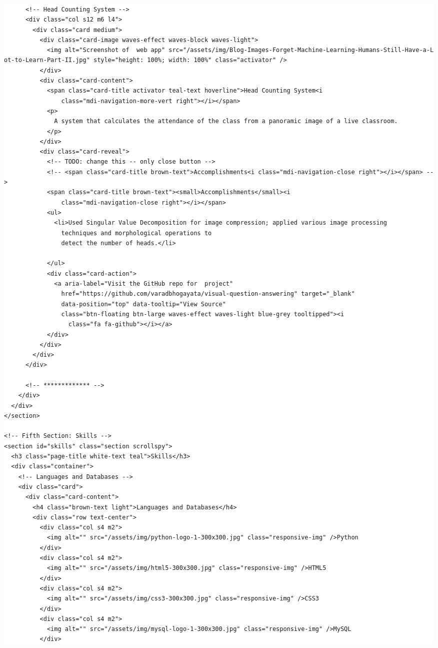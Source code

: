           <!-- Head Counting System -->
          <div class="col s12 m6 l4">
            <div class="card medium">
              <div class="card-image waves-effect waves-block waves-light">
                <img alt="Screenshot of  web app" src="/assets/img/Blog-Images-Forget-Machine-Learning-Humans-Still-Have-a-Lot-to-Learn-Part-II.jpg" style="height: 100%; width: 100%" class="activator" />
              </div>
              <div class="card-content">
                <span class="card-title activator teal-text hoverline">Head Counting System<i
                    class="mdi-navigation-more-vert right"></i></span>
                <p>
                  A system that calculates the attendance of the class from a panoramic image of a live classroom.
                </p>
              </div>
              <div class="card-reveal">
                <!-- TODO: change this -- only close button -->
                <!-- <span class="card-title brown-text">Accomplishments<i class="mdi-navigation-close right"></i></span> -->
                <span class="card-title brown-text"><small>Accomplishments</small><i
                    class="mdi-navigation-close right"></i></span>
                <ul>
                  <li>Used Singular Value Decomposition for image compression; applied various image processing
                    techniques and morphological operations to
                    detect the number of heads.</li>

                </ul>
                <div class="card-action">
                  <a aria-label="Visit the GitHub repo for  project"
                    href="https://github.com/varadbhogayata/visual-question-answering" target="_blank"
                    data-position="top" data-tooltip="View Source"
                    class="btn-floating btn-large waves-effect waves-light blue-grey tooltipped"><i
                      class="fa fa-github"></i></a>
                </div>
              </div>
            </div>
          </div>

          <!-- ************* -->
        </div>
      </div>
    </section>

    <!-- Fifth Section: Skills -->
    <section id="skills" class="section scrollspy">
      <h3 class="page-title white-text teal">Skills</h3>
      <div class="container">
        <!-- Languages and Databases -->
        <div class="card">
          <div class="card-content">
            <h4 class="brown-text light">Languages and Databases</h4>
            <div class="row text-center">
              <div class="col s4 m2">
                <img alt="" src="/assets/img/python-logo-1-300x300.jpg" class="responsive-img" />Python
              </div>
              <div class="col s4 m2">
                <img alt="" src="/assets/img/html5-300x300.jpg" class="responsive-img" />HTML5
              </div>
              <div class="col s4 m2">
                <img alt="" src="/assets/img/css3-300x300.jpg" class="responsive-img" />CSS3
              </div>
              <div class="col s4 m2">
                <img alt="" src="/assets/img/mysql-logo-1-300x300.jpg" class="responsive-img" />MySQL
              </div>
